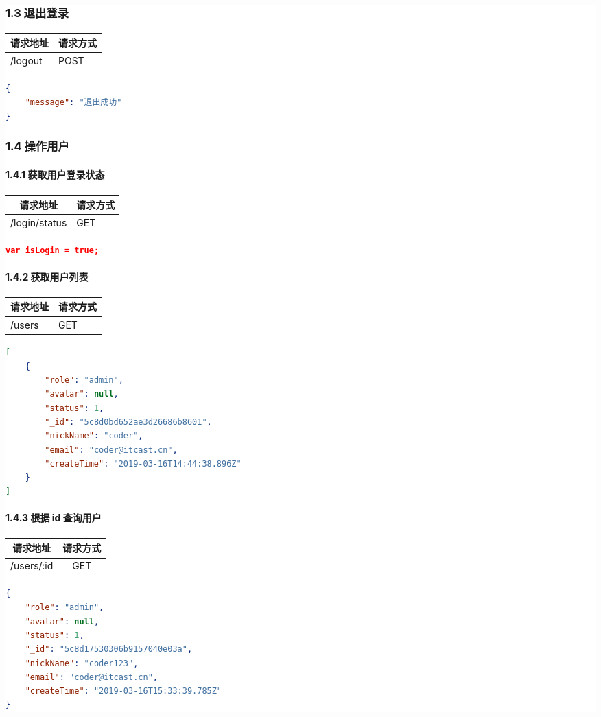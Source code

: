 ### 1.3 退出登录

| 请求地址 | 请求方式 |
| -------- | -------- |
| /logout  | POST     |

```json
{
    "message": "退出成功"
}
```

### 1.4 操作用户

#### 1.4.1 获取用户登录状态

| 请求地址      | 请求方式 |
| ------------- | -------- |
| /login/status | GET      |

```json
var isLogin = true;
```

#### 1.4.2 获取用户列表

| 请求地址 | 请求方式 |
| -------- | -------- |
| /users   | GET      |

```json
[
    {
        "role": "admin",
        "avatar": null,
        "status": 1,
        "_id": "5c8d0bd652ae3d26686b8601",
        "nickName": "coder",
        "email": "coder@itcast.cn",
        "createTime": "2019-03-16T14:44:38.896Z"
    }
]
```

#### 1.4.3 根据 id 查询用户

|  请求地址  | 请求方式 |
| :--------: | :------: |
| /users/:id |   GET    |

```json
{
    "role": "admin",
    "avatar": null,
    "status": 1,
    "_id": "5c8d17530306b9157040e03a",
    "nickName": "coder123",
    "email": "coder@itcast.cn",
    "createTime": "2019-03-16T15:33:39.785Z"
}
```
